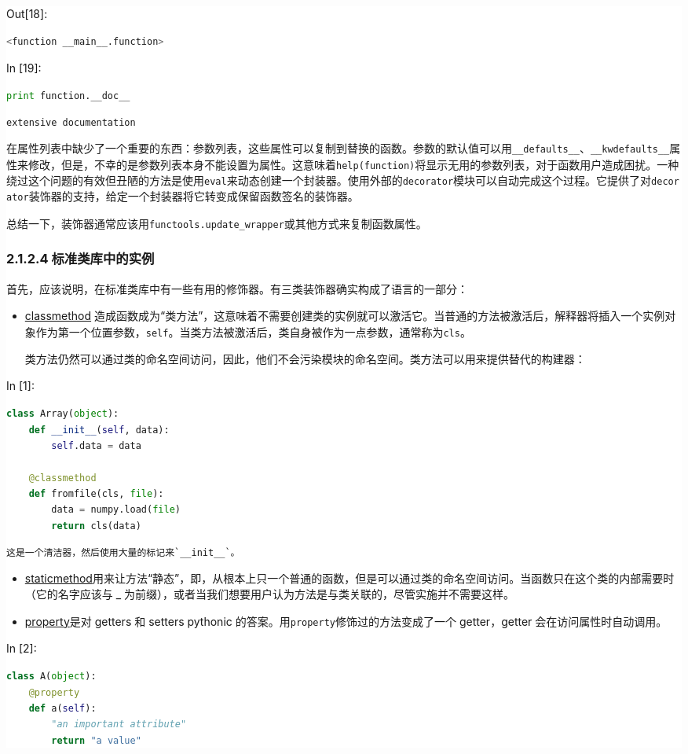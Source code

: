 Out[18]:

```py
<function __main__.function> 
```

In [19]:

```py
print function.__doc__ 
```

```py
extensive documentation 
```

在属性列表中缺少了一个重要的东西：参数列表，这些属性可以复制到替换的函数。参数的默认值可以用`__defaults__`、`__kwdefaults__`属性来修改，但是，不幸的是参数列表本身不能设置为属性。这意味着`help(function)`将显示无用的参数列表，对于函数用户造成困扰。一种绕过这个问题的有效但丑陋的方法是使用`eval`来动态创建一个封装器。使用外部的`decorator`模块可以自动完成这个过程。它提供了对`decorator`装饰器的支持，给定一个封装器将它转变成保留函数签名的装饰器。

总结一下，装饰器通常应该用`functools.update_wrapper`或其他方式来复制函数属性。

### 2.1.2.4 标准类库中的实例

首先，应该说明，在标准类库中有一些有用的修饰器。有三类装饰器确实构成了语言的一部分：

*   [classmethod](http://docs.python.org/2.7/library/functions.html#classmethod) 造成函数成为“类方法”，这意味着不需要创建类的实例就可以激活它。当普通的方法被激活后，解释器将插入一个实例对象作为第一个位置参数，`self`。当类方法被激活后，类自身被作为一点参数，通常称为`cls`。

    类方法仍然可以通过类的命名空间访问，因此，他们不会污染模块的命名空间。类方法可以用来提供替代的构建器：

In [1]:

```py
class Array(object):
    def __init__(self, data):
        self.data = data

    @classmethod
    def fromfile(cls, file):
        data = numpy.load(file)
        return cls(data) 
```

```py
这是一个清洁器，然后使用大量的标记来`__init__`。 
```

*   [staticmethod](http://docs.python.org/2.7/library/functions.html#staticmethod)用来让方法“静态”，即，从根本上只一个普通的函数，但是可以通过类的命名空间访问。当函数只在这个类的内部需要时（它的名字应该与 _ 为前缀），或者当我们想要用户认为方法是与类关联的，尽管实施并不需要这样。

*   [property](http://docs.python.org/2.7/library/functions.html#property)是对 getters 和 setters pythonic 的答案。用`property`修饰过的方法变成了一个 getter，getter 会在访问属性时自动调用。

In [2]:

```py
class A(object):
    @property
    def a(self):
        "an important attribute"
        return "a value" 
```
